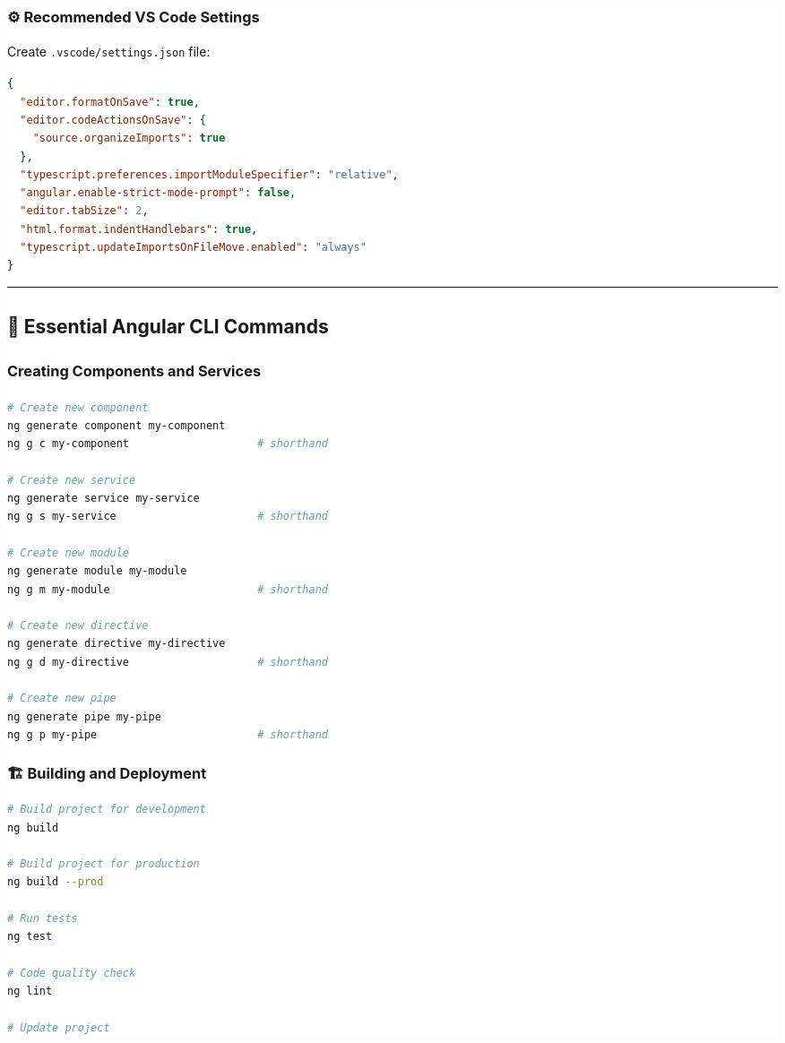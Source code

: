 </div>

</div>

### ⚙️ Recommended VS Code Settings

Create `.vscode/settings.json` file:

```json
{
  "editor.formatOnSave": true,
  "editor.codeActionsOnSave": {
    "source.organizeImports": true
  },
  "typescript.preferences.importModuleSpecifier": "relative",
  "angular.enable-strict-mode-prompt": false,
  "editor.tabSize": 2,
  "html.format.indentHandlebars": true,
  "typescript.updateImportsOnFileMove.enabled": "always"
}
```

---

## 🚀 Essential Angular CLI Commands

### Creating Components and Services
```bash
# Create new component
ng generate component my-component
ng g c my-component                    # shorthand

# Create new service  
ng generate service my-service
ng g s my-service                      # shorthand

# Create new module
ng generate module my-module
ng g m my-module                       # shorthand

# Create new directive
ng generate directive my-directive
ng g d my-directive                    # shorthand

# Create new pipe
ng generate pipe my-pipe
ng g p my-pipe                         # shorthand
```

### 🏗️ Building and Deployment

```bash
# Build project for development
ng build

# Build project for production
ng build --prod

# Run tests
ng test

# Code quality check
ng lint

# Update project
```